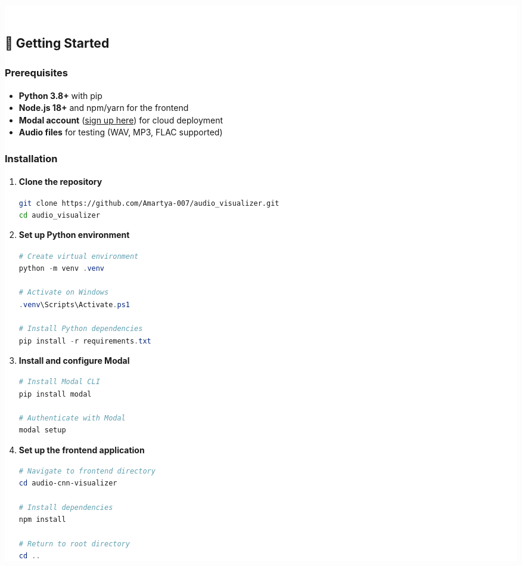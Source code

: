 ```text
    
```

## 🚀 Getting Started

### Prerequisites

- **Python 3.8+** with pip
- **Node.js 18+** and npm/yarn for the frontend
- **Modal account** ([sign up here](https://modal.com)) for cloud deployment
- **Audio files** for testing (WAV, MP3, FLAC supported)

### Installation

1. **Clone the repository**

   ```bash
   git clone https://github.com/Amartya-007/audio_visualizer.git
   cd audio_visualizer
   ```

2. **Set up Python environment**

   ```powershell
   # Create virtual environment
   python -m venv .venv
   
   # Activate on Windows
   .venv\Scripts\Activate.ps1
   
   # Install Python dependencies
   pip install -r requirements.txt
   ```

3. **Install and configure Modal**

   ```powershell
   # Install Modal CLI
   pip install modal
   
   # Authenticate with Modal
   modal setup
   ```

4. **Set up the frontend application**

   ```powershell
   # Navigate to frontend directory
   cd audio-cnn-visualizer
   
   # Install dependencies
   npm install
   
   # Return to root directory
   cd ..
   ```
